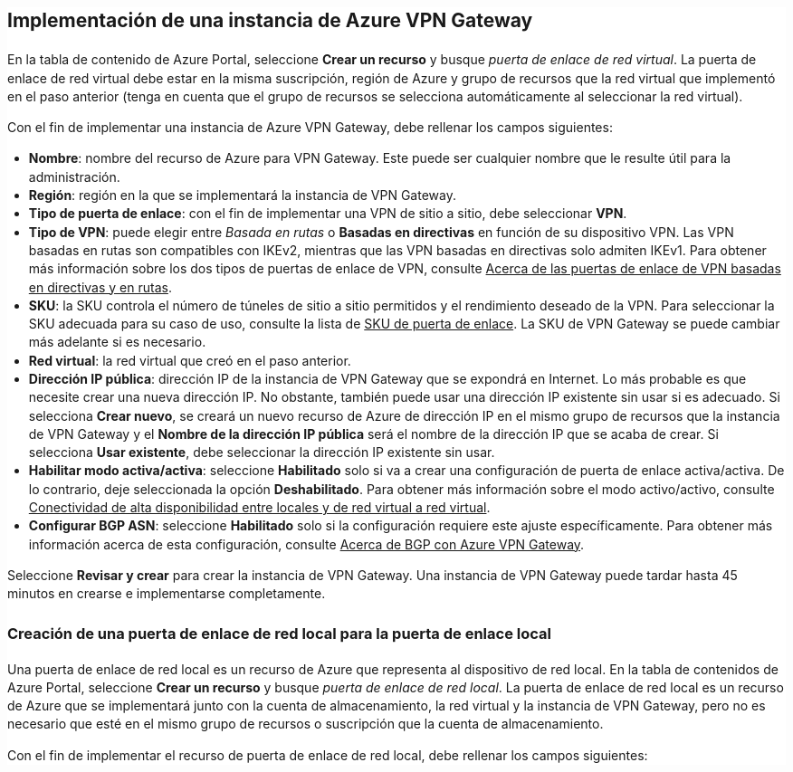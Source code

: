 ## <a name="deploy-an-azure-vpn-gateway"></a>Implementación de una instancia de Azure VPN Gateway
En la tabla de contenido de Azure Portal, seleccione **Crear un recurso** y busque *puerta de enlace de red virtual*. La puerta de enlace de red virtual debe estar en la misma suscripción, región de Azure y grupo de recursos que la red virtual que implementó en el paso anterior (tenga en cuenta que el grupo de recursos se selecciona automáticamente al seleccionar la red virtual). 

Con el fin de implementar una instancia de Azure VPN Gateway, debe rellenar los campos siguientes:

- **Nombre**: nombre del recurso de Azure para VPN Gateway. Este puede ser cualquier nombre que le resulte útil para la administración.
- **Región**: región en la que se implementará la instancia de VPN Gateway.
- **Tipo de puerta de enlace**: con el fin de implementar una VPN de sitio a sitio, debe seleccionar **VPN**.
- **Tipo de VPN**: puede elegir entre *Basada en rutas* o **Basadas en directivas** en función de su dispositivo VPN. Las VPN basadas en rutas son compatibles con IKEv2, mientras que las VPN basadas en directivas solo admiten IKEv1. Para obtener más información sobre los dos tipos de puertas de enlace de VPN, consulte [Acerca de las puertas de enlace de VPN basadas en directivas y en rutas](../../vpn-gateway/vpn-gateway-connect-multiple-policybased-rm-ps.md#about).
- **SKU**: la SKU controla el número de túneles de sitio a sitio permitidos y el rendimiento deseado de la VPN. Para seleccionar la SKU adecuada para su caso de uso, consulte la lista de [SKU de puerta de enlace](../../vpn-gateway/vpn-gateway-about-vpngateways.md#gwsku). La SKU de VPN Gateway se puede cambiar más adelante si es necesario.
- **Red virtual**: la red virtual que creó en el paso anterior.
- **Dirección IP pública**: dirección IP de la instancia de VPN Gateway que se expondrá en Internet. Lo más probable es que necesite crear una nueva dirección IP. No obstante, también puede usar una dirección IP existente sin usar si es adecuado. Si selecciona **Crear nuevo**, se creará un nuevo recurso de Azure de dirección IP en el mismo grupo de recursos que la instancia de VPN Gateway y el **Nombre de la dirección IP pública** será el nombre de la dirección IP que se acaba de crear. Si selecciona **Usar existente**, debe seleccionar la dirección IP existente sin usar.
- **Habilitar modo activa/activa**: seleccione **Habilitado** solo si va a crear una configuración de puerta de enlace activa/activa. De lo contrario, deje seleccionada la opción **Deshabilitado**. Para obtener más información sobre el modo activo/activo, consulte [Conectividad de alta disponibilidad entre locales y de red virtual a red virtual](../../vpn-gateway/vpn-gateway-highlyavailable.md).
- **Configurar BGP ASN**: seleccione **Habilitado** solo si la configuración requiere este ajuste específicamente. Para obtener más información acerca de esta configuración, consulte [Acerca de BGP con Azure VPN Gateway](../../vpn-gateway/vpn-gateway-bgp-overview.md).

Seleccione **Revisar y crear** para crear la instancia de VPN Gateway. Una instancia de VPN Gateway puede tardar hasta 45 minutos en crearse e implementarse completamente.

### <a name="create-a-local-network-gateway-for-your-on-premises-gateway"></a>Creación de una puerta de enlace de red local para la puerta de enlace local 
Una puerta de enlace de red local es un recurso de Azure que representa al dispositivo de red local. En la tabla de contenidos de Azure Portal, seleccione **Crear un recurso** y busque *puerta de enlace de red local*. La puerta de enlace de red local es un recurso de Azure que se implementará junto con la cuenta de almacenamiento, la red virtual y la instancia de VPN Gateway, pero no es necesario que esté en el mismo grupo de recursos o suscripción que la cuenta de almacenamiento. 

Con el fin de implementar el recurso de puerta de enlace de red local, debe rellenar los campos siguientes:

